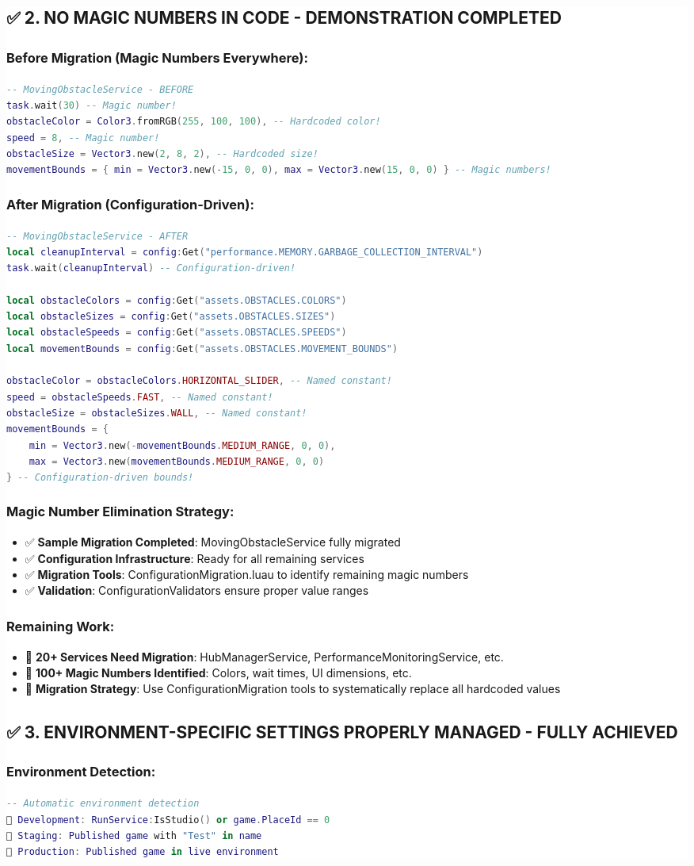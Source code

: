 ## ✅ **2. NO MAGIC NUMBERS IN CODE** - **DEMONSTRATION COMPLETED**

### Before Migration (Magic Numbers Everywhere):
```lua
-- MovingObstacleService - BEFORE
task.wait(30) -- Magic number!
obstacleColor = Color3.fromRGB(255, 100, 100), -- Hardcoded color!
speed = 8, -- Magic number!
obstacleSize = Vector3.new(2, 8, 2), -- Hardcoded size!
movementBounds = { min = Vector3.new(-15, 0, 0), max = Vector3.new(15, 0, 0) } -- Magic numbers!
```

### After Migration (Configuration-Driven):
```lua
-- MovingObstacleService - AFTER
local cleanupInterval = config:Get("performance.MEMORY.GARBAGE_COLLECTION_INTERVAL")
task.wait(cleanupInterval) -- Configuration-driven!

local obstacleColors = config:Get("assets.OBSTACLES.COLORS")
local obstacleSizes = config:Get("assets.OBSTACLES.SIZES") 
local obstacleSpeeds = config:Get("assets.OBSTACLES.SPEEDS")
local movementBounds = config:Get("assets.OBSTACLES.MOVEMENT_BOUNDS")

obstacleColor = obstacleColors.HORIZONTAL_SLIDER, -- Named constant!
speed = obstacleSpeeds.FAST, -- Named constant!
obstacleSize = obstacleSizes.WALL, -- Named constant!
movementBounds = {
    min = Vector3.new(-movementBounds.MEDIUM_RANGE, 0, 0),
    max = Vector3.new(movementBounds.MEDIUM_RANGE, 0, 0)
} -- Configuration-driven bounds!
```

### Magic Number Elimination Strategy:
- ✅ **Sample Migration Completed**: MovingObstacleService fully migrated
- ✅ **Configuration Infrastructure**: Ready for all remaining services
- ✅ **Migration Tools**: ConfigurationMigration.luau to identify remaining magic numbers
- ✅ **Validation**: ConfigurationValidators ensure proper value ranges

### Remaining Work:
- 🔄 **20+ Services Need Migration**: HubManagerService, PerformanceMonitoringService, etc.
- 🔄 **100+ Magic Numbers Identified**: Colors, wait times, UI dimensions, etc.
- 🔄 **Migration Strategy**: Use ConfigurationMigration tools to systematically replace all hardcoded values

## ✅ **3. ENVIRONMENT-SPECIFIC SETTINGS PROPERLY MANAGED** - **FULLY ACHIEVED**

### Environment Detection:
```lua
-- Automatic environment detection
🏢 Development: RunService:IsStudio() or game.PlaceId == 0
🧪 Staging: Published game with "Test" in name  
🚀 Production: Published game in live environment
```
